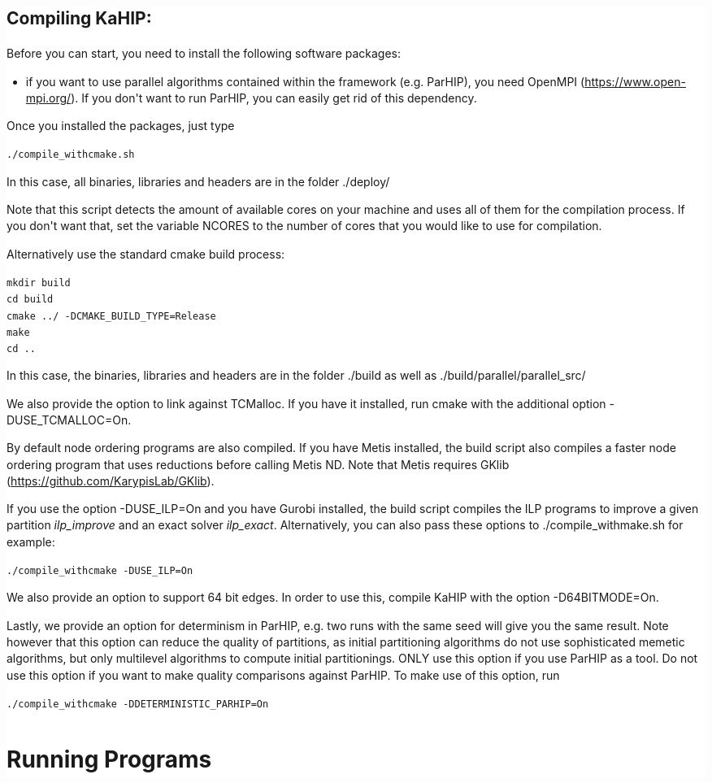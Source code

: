 ## Compiling KaHIP: 
Before you can start, you need to install the following software packages:

- if you want to use parallel algorithms contained within the framework (e.g. ParHIP), you need OpenMPI (https://www.open-mpi.org/). If you don't want to run ParHIP, you can easily get rid of this dependency.

Once you installed the packages, just type 
```console
./compile_withcmake.sh 
```
In this case, all binaries, libraries and headers are in the folder ./deploy/ 

Note that this script detects the amount of available cores on your machine and uses all of them for the compilation process. If you don't want that, set the variable NCORES to the number of cores that you would like to use for compilation. 

Alternatively use the standard cmake build process:
```console 
mkdir build
cd build 
cmake ../ -DCMAKE_BUILD_TYPE=Release     
make 
cd ..
```
In this case, the binaries, libraries and headers are in the folder ./build as well as ./build/parallel/parallel_src/

We also provide the option to link against TCMalloc. If you have it installed, run cmake with the additional option -DUSE_TCMALLOC=On. 

By default node ordering programs are also compiled. If you have Metis installed, the build script also compiles a faster node ordering program that uses reductions before calling Metis ND. Note that Metis requires GKlib (https://github.com/KarypisLab/GKlib).

If you use the option -DUSE_ILP=On and you have Gurobi installed, the build script compiles the ILP programs to improve a given partition *ilp_improve* and an exact solver *ilp_exact*. Alternatively, you can also pass these options to ./compile_withmake.sh for example:

```console 
./compile_withcmake -DUSE_ILP=On
```
We also provide an option to support 64 bit edges. In order to use this, compile KaHIP with the option -D64BITMODE=On.


Lastly, we provide an option for determinism in ParHIP, e.g. two runs with the same seed will give you the same result. Note however that this option can reduce the quality of partitions, as initial partitioning algorithms do not use sophisticated memetic algorithms, but only multilevel algorithms to compute initial partitionings. ONLY use this option if you use ParHIP as a tool. Do not use this option if you want to make quality comparisons against ParHIP. To make use of this option, run 
```console 
./compile_withcmake -DDETERMINISTIC_PARHIP=On
```

Running Programs
=====
